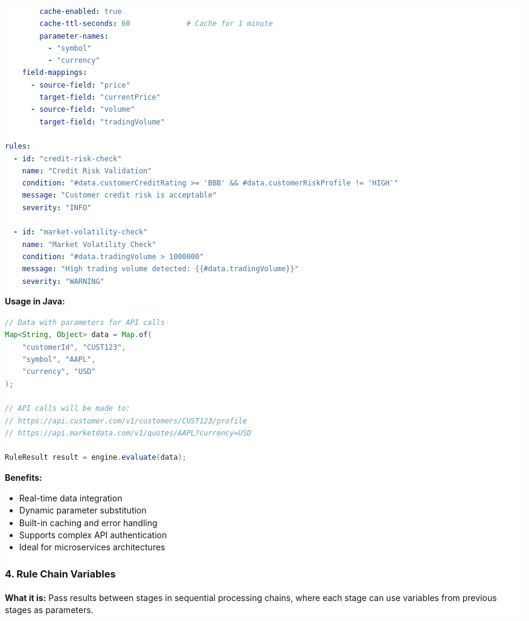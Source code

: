 ```yaml
        cache-enabled: true
        cache-ttl-seconds: 60             # Cache for 1 minute
        parameter-names:
          - "symbol"
          - "currency"
    field-mappings:
      - source-field: "price"
        target-field: "currentPrice"
      - source-field: "volume"
        target-field: "tradingVolume"

rules:
  - id: "credit-risk-check"
    name: "Credit Risk Validation"
    condition: "#data.customerCreditRating >= 'BBB' && #data.customerRiskProfile != 'HIGH'"
    message: "Customer credit risk is acceptable"
    severity: "INFO"

  - id: "market-volatility-check"
    name: "Market Volatility Check"
    condition: "#data.tradingVolume > 1000000"
    message: "High trading volume detected: {{#data.tradingVolume}}"
    severity: "WARNING"
```

**Usage in Java:**

```java
// Data with parameters for API calls
Map<String, Object> data = Map.of(
    "customerId", "CUST123",
    "symbol", "AAPL",
    "currency", "USD"
);

// API calls will be made to:
// https://api.customer.com/v1/customers/CUST123/profile
// https://api.marketdata.com/v1/quotes/AAPL?currency=USD

RuleResult result = engine.evaluate(data);
```

**Benefits:**
- Real-time data integration
- Dynamic parameter substitution
- Built-in caching and error handling
- Supports complex API authentication
- Ideal for microservices architectures

### 4. Rule Chain Variables

**What it is:** Pass results between stages in sequential processing chains, where each stage can use variables from previous stages as parameters.
